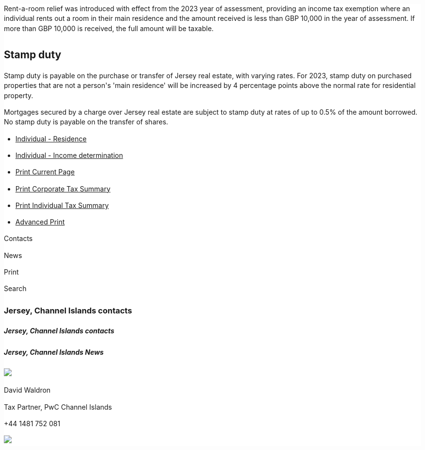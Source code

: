 Rent-a-room relief was introduced with effect from the 2023 year of assessment, providing an income tax exemption where an individual rents out a room in their main residence and the amount received is less than GBP 10,000 in the year of assessment. If more than GBP 10,000 is received, the full amount will be taxable.

## Stamp duty

Stamp duty is payable on the purchase or transfer of Jersey real estate, with varying rates. For 2023, stamp duty on purchased properties that are not a person's 'main residence' will be increased by 4 percentage points above the normal rate for residential property.

Mortgages secured by a charge over Jersey real estate are subject to stamp duty at rates of up to 0.5% of the amount borrowed. No stamp duty is payable on the transfer of shares.



* [Individual - Residence](jersey/individual/residence.html)
* [Individual - Income determination](jersey/individual/income-determination.html)





* [Print Current Page](jersey%3FtopicTypeId=2b4630b1-09c2-40e5-8405-1d8e4bb7f38c.html#)
* [Print Corporate Tax Summary](jersey%3FtopicTypeId=2b4630b1-09c2-40e5-8405-1d8e4bb7f38c.html#)
* [Print Individual Tax Summary](jersey%3FtopicTypeId=2b4630b1-09c2-40e5-8405-1d8e4bb7f38c.html#)
* [Advanced Print](jersey%3FtopicTypeId=2b4630b1-09c2-40e5-8405-1d8e4bb7f38c.html#)

 Contacts


 News


 Print


 Search





### Jersey, Channel Islands contacts

##### Jersey, Channel Islands contacts



##### Jersey, Channel Islands News



![](-/media/world-wide-tax-summaries/jerseydavid-waldronjerseychannelislandsdavidwaldronpng20210526143553025.ashx%3Frev=c613606ed0f648eea1d9af6544826572&revision=c613606e-d0f6-48ee-a1d9-af6544826572&hash=0FD27CB7E29D645E0568A947BB9F68E5133DECC0)

David Waldron

Tax Partner, PwC Channel Islands

+44 1481 752 081



![](-/media/world-wide-tax-summaries/jerseystephen-lazarevichslwebp20231222061029024.ashx%3Frev=8734964588f64062afadc36869038417&revision=87349645-88f6-4062-afad-c36869038417&hash=EBE16F04BED10640B3487CF170A1EEBEA2FF4DD2)
